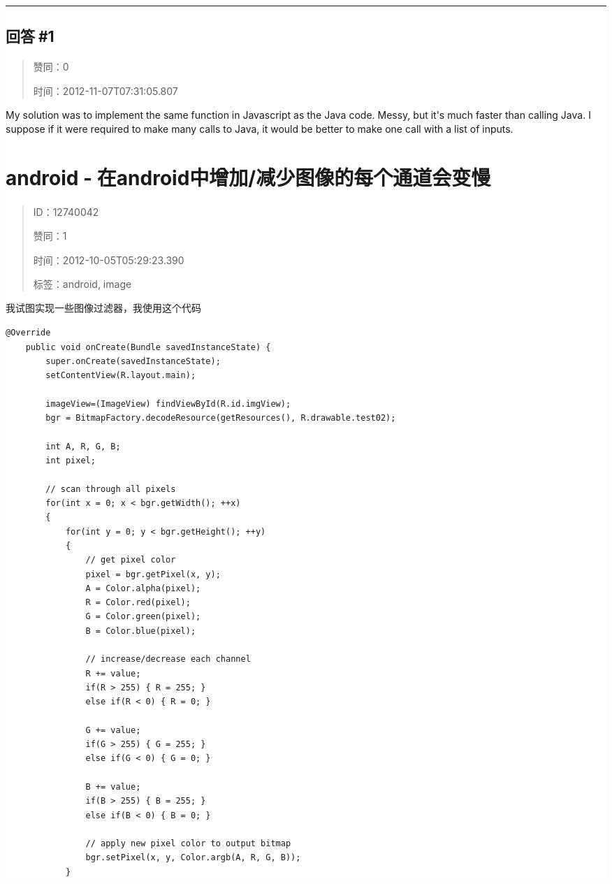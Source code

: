 * * *

## 回答 #1

> 赞同：0
> 
> 时间：2012-11-07T07:31:05.807

My solution was to implement the same function in Javascript as the Java code. Messy, but it's much faster than calling Java. I suppose if it were required to make many calls to Java, it would be better to make one call with a list of inputs.

# android - 在android中增加/减少图像的每个通道会变慢

> ID：12740042
> 
> 赞同：1
> 
> 时间：2012-10-05T05:29:23.390
> 
> 标签：android, image

我试图实现一些图像过滤器，我使用这个代码

```
@Override
    public void onCreate(Bundle savedInstanceState) {
        super.onCreate(savedInstanceState);
        setContentView(R.layout.main);

        imageView=(ImageView) findViewById(R.id.imgView);
        bgr = BitmapFactory.decodeResource(getResources(), R.drawable.test02);

        int A, R, G, B;
        int pixel;

        // scan through all pixels
        for(int x = 0; x < bgr.getWidth(); ++x) 
        {
            for(int y = 0; y < bgr.getHeight(); ++y) 
            {
                // get pixel color
                pixel = bgr.getPixel(x, y);
                A = Color.alpha(pixel);
                R = Color.red(pixel);
                G = Color.green(pixel);
                B = Color.blue(pixel);

                // increase/decrease each channel
                R += value;
                if(R > 255) { R = 255; }
                else if(R < 0) { R = 0; }

                G += value;
                if(G > 255) { G = 255; }
                else if(G < 0) { G = 0; }

                B += value;
                if(B > 255) { B = 255; }
                else if(B < 0) { B = 0; }

                // apply new pixel color to output bitmap
                bgr.setPixel(x, y, Color.argb(A, R, G, B));
            }
```